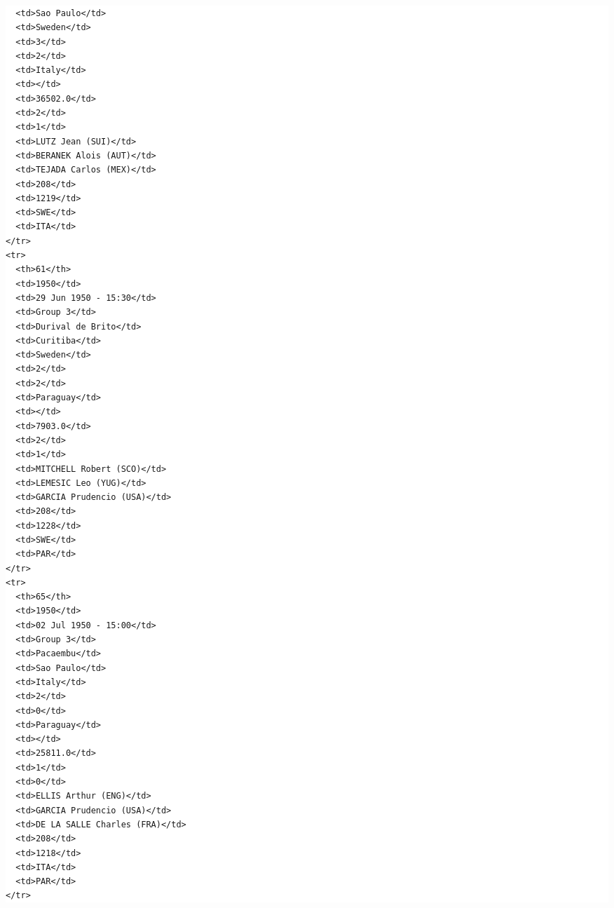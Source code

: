       <td>Sao Paulo</td>
      <td>Sweden</td>
      <td>3</td>
      <td>2</td>
      <td>Italy</td>
      <td></td>
      <td>36502.0</td>
      <td>2</td>
      <td>1</td>
      <td>LUTZ Jean (SUI)</td>
      <td>BERANEK Alois (AUT)</td>
      <td>TEJADA Carlos (MEX)</td>
      <td>208</td>
      <td>1219</td>
      <td>SWE</td>
      <td>ITA</td>
    </tr>
    <tr>
      <th>61</th>
      <td>1950</td>
      <td>29 Jun 1950 - 15:30</td>
      <td>Group 3</td>
      <td>Durival de Brito</td>
      <td>Curitiba</td>
      <td>Sweden</td>
      <td>2</td>
      <td>2</td>
      <td>Paraguay</td>
      <td></td>
      <td>7903.0</td>
      <td>2</td>
      <td>1</td>
      <td>MITCHELL Robert (SCO)</td>
      <td>LEMESIC Leo (YUG)</td>
      <td>GARCIA Prudencio (USA)</td>
      <td>208</td>
      <td>1228</td>
      <td>SWE</td>
      <td>PAR</td>
    </tr>
    <tr>
      <th>65</th>
      <td>1950</td>
      <td>02 Jul 1950 - 15:00</td>
      <td>Group 3</td>
      <td>Pacaembu</td>
      <td>Sao Paulo</td>
      <td>Italy</td>
      <td>2</td>
      <td>0</td>
      <td>Paraguay</td>
      <td></td>
      <td>25811.0</td>
      <td>1</td>
      <td>0</td>
      <td>ELLIS Arthur (ENG)</td>
      <td>GARCIA Prudencio (USA)</td>
      <td>DE LA SALLE Charles (FRA)</td>
      <td>208</td>
      <td>1218</td>
      <td>ITA</td>
      <td>PAR</td>
    </tr>
  </tbody>